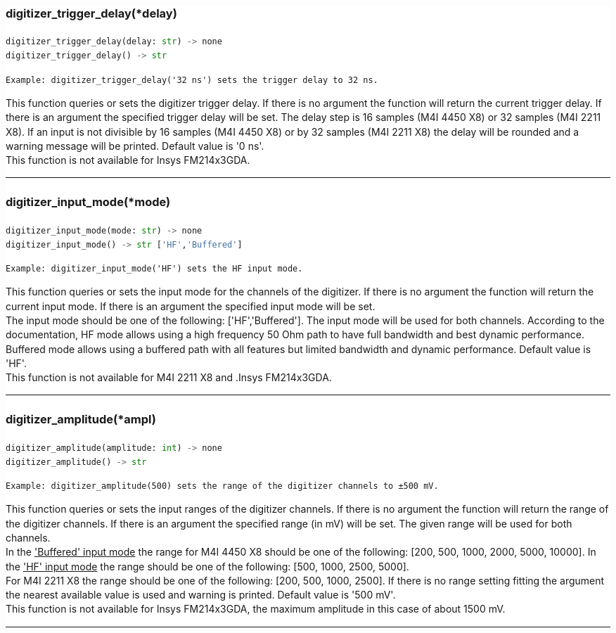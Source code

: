 ### digitizer_trigger_delay(*delay)
```python
digitizer_trigger_delay(delay: str) -> none
digitizer_trigger_delay() -> str
```
```
Example: digitizer_trigger_delay('32 ns') sets the trigger delay to 32 ns.
```
This function queries or sets the digitizer trigger delay. If there is no argument the function will return the current trigger delay. If there is an argument the specified trigger delay will be set. The delay step is 16 samples (M4I 4450 X8) or 32 samples (M4I 2211 X8). If an input is not divisible by 16 samples (M4I 4450 X8) or by 32 samples (M4I 2211 X8) the delay will be rounded and a warning message will be printed. Default value is '0 ns'.<br/>
This function is not available for Insys FM214x3GDA.

---

### digitizer_input_mode(*mode)
```python
digitizer_input_mode(mode: str) -> none
digitizer_input_mode() -> str ['HF','Buffered']
```
```
Example: digitizer_input_mode('HF') sets the HF input mode.
```
This function queries or sets the input mode for the channels of the digitizer. If there is no argument the function will return the current input mode. If there is an argument the specified input mode will be set.<br/>
The input mode should be one of the following: ['HF','Buffered']. The input mode will be used for both channels. According to the documentation, HF mode allows using a high frequency 50 Ohm path to have full bandwidth and best dynamic performance. Buffered mode allows using a buffered path with all features but limited bandwidth and dynamic performance. Default value is 'HF'.<br/>
This function is not available for M4I 2211 X8 and .Insys FM214x3GDA.

---

### digitizer_amplitude(*ampl)
```python
digitizer_amplitude(amplitude: int) -> none
digitizer_amplitude() -> str
```
```
Example: digitizer_amplitude(500) sets the range of the digitizer channels to ±500 mV.
```
This function queries or sets the input ranges of the digitizer channels. If there is no argument the function will return the range of the digitizer channels. If there is an argument the specified range (in mV) will be set. The given range will be used for both channels.<br/>
In the ['Buffered' input mode](#digitizer_input_modemode) the range for M4I 4450 X8 should be one of the following: [200, 500, 1000, 2000, 5000, 10000]. In the ['HF' input mode](#digitizer_input_modemode) the range should be one of the following: [500, 1000, 2500, 5000].<br/>
For M4I 2211 X8 the range should be one of the following: [200, 500, 1000, 2500].
If there is no range setting fitting the argument the nearest available value is used and warning is printed. Default value is '500 mV'.<br/>
This function is not available for Insys FM214x3GDA, the maximum amplitude in this case of about 1500 mV.

---